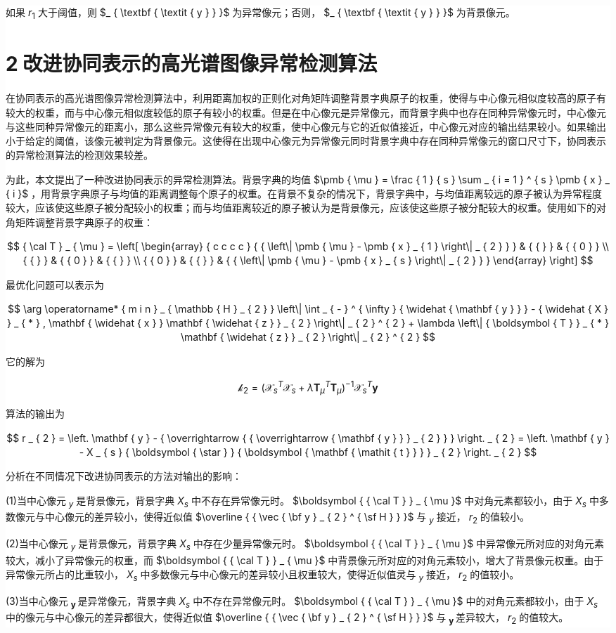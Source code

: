 如果 $r _ { 1 }$ 大于阈值，则 $_ { \textbf { \textit { y } } }$ 为异常像元；否则， $_ { \textbf { \textit { y } } }$ 为背景像元。

# 2 改进协同表示的高光谱图像异常检测算法

在协同表示的高光谱图像异常检测算法中，利用距离加权的正则化对角矩阵调整背景字典原子的权重，使得与中心像元相似度较高的原子有较大的权重，而与中心像元相似度较低的原子有较小的权重。但是在中心像元是异常像元，而背景字典中也存在同种异常像元时，中心像元与这些同种异常像元的距离小，那么这些异常像元有较大的权重，使中心像元与它的近似值接近，中心像元对应的输出结果较小。如果输出小于给定的阈值，该像元被判定为背景像元。这使得在出现中心像元为异常像元同时背景字典中存在同种异常像元的窗口尺寸下，协同表示的异常检测算法的检测效果较差。

为此，本文提出了一种改进协同表示的异常检测算法。背景字典的均值 $\pmb { \mu } = \frac { 1 } { s } \sum _ { i = 1 } ^ { s } \pmb { x } _ { i }$ ，用背景字典原子与均值的距离调整每个原子的权重。在背景不复杂的情况下，背景字典中，与均值距离较远的原子被认为异常程度较大，应该使这些原子被分配较小的权重；而与均值距离较近的原子被认为是背景像元，应该使这些原子被分配较大的权重。使用如下的对角矩阵调整背景字典原子的权重：

$$
{ \cal T } _ { \mu } = \left[ \begin{array} { c c c c } { { \left\| \pmb { \mu } - \pmb { x } _ { 1 } \right\| _ { 2 } } } & { { } } & { { 0 } } \\ { { } } & { { 0 } } & { { } } \\ { { 0 } } & { { } } & { { \left\| \pmb { \mu } - \pmb { x } _ { s } \right\| _ { 2 } } } \end{array} \right]
$$

最优化问题可以表示为

$$
\arg \operatorname* { m i n } _ { \mathbb { H } _ { 2 } } \left\| \int _ { - } ^ { \infty } { \widehat { \mathbf { y } } } - { \widehat { X } } _ { * } , \mathbf { \widehat { x } } \mathbf { \widehat { z } } _ { 2 } \right\| _ { 2 } ^ { 2 } + \lambda \left\| { \boldsymbol { T } } _ { * } \mathbf { \widehat { z } } _ { 2 } \right\| _ { 2 } ^ { 2 }
$$

它的解为

$$
\pmb { \mathscr { k } } _ { 2 } { = } \bigg ( \pmb { \mathscr { X } } _ { s } ^ { T } \pmb { \mathscr { X } } _ { s } + \lambda \pmb { T } _ { \mu } ^ { T } \pmb { T } _ { \mu } \bigg ) ^ { - 1 } \pmb { \mathscr { X } } _ { s } ^ { T } \pmb { y }
$$

算法的输出为

$$
r _ { 2 } = \left. \mathbf { y } - { \overrightarrow { { \overrightarrow { \mathbf { y } } } _ { 2 } } } \right. _ { 2 } = \left. \mathbf { y } - X _ { s } { \boldsymbol { \star } } { \boldsymbol { \mathbf { \mathit { t } } } } _ { 2 } \right. _ { 2 }
$$

分析在不同情况下改进协同表示的方法对输出的影响：

(1)当中心像元 $_ { y }$ 是背景像元，背景字典 $X _ { s }$ 中不存在异常像元时。 $\boldsymbol { { \cal T } } _ { \mu }$ 中对角元素都较小，由于 $X _ { s }$ 中多数像元与中心像元的差异较小，使得近似值 $\overline { { \vec { \bf y } _ { 2 } ^ { \sf H } } }$ 与 $_ { y }$ 接近， $r _ { 2 }$ 的值较小。

(2)当中心像元 $_ { y }$ 是背景像元，背景字典 $X _ { s }$ 中存在少量异常像元时。 $\boldsymbol { { \cal T } } _ { \mu }$ 中异常像元所对应的对角元素较大，减小了异常像元的权重，而 $\boldsymbol { { \cal T } } _ { \mu }$ 中背景像元所对应的对角元素较小，增大了背景像元权重。由于异常像元所占的比重较小， $X _ { s }$ 中多数像元与中心像元的差异较小且权重较大，使得近似值灵与 $_ { y }$ 接近， $r _ { 2 }$ 的值较小。

(3)当中心像元 $_ { \textbf { y } }$ 是异常像元，背景字典 $X _ { s }$ 中不存在异常像元时。 $\boldsymbol { { \cal T } } _ { \mu }$ 中的对角元素都较小，由于 $X _ { s }$ 中的像元与中心像元的差异都很大，使得近似值 $\overline { { \vec { \bf y } _ { 2 } ^ { \sf H } } }$ 与 $_ { \textbf { y } }$ 差异较大， $r _ { 2 }$ 的值较大。
